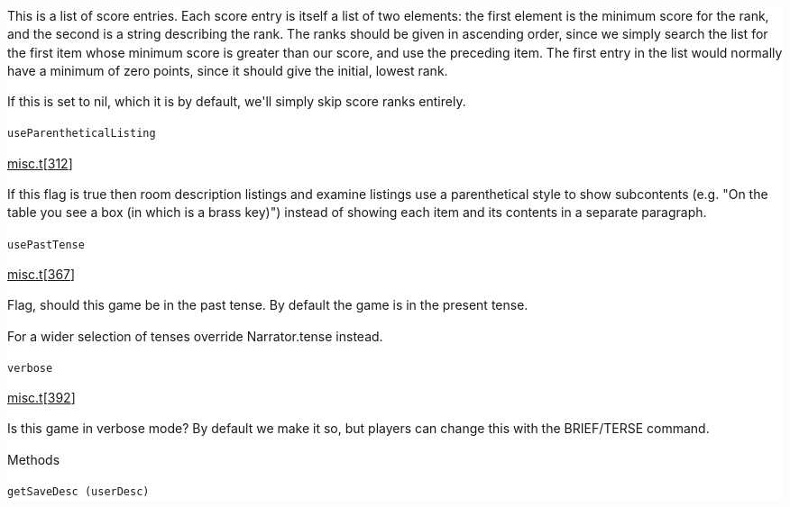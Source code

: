 This is a list of score entries. Each score entry is itself a list of
two elements: the first element is the minimum score for the rank, and
the second is a string describing the rank. The ranks should be given in
ascending order, since we simply search the list for the first item
whose minimum score is greater than our score, and use the preceding
item. The first entry in the list would normally have a minimum of zero
points, since it should give the initial, lowest rank.

If this is set to nil, which it is by default, we'll simply skip score
ranks entirely.



<span id="useParentheticalListing"></span>

`useParentheticalListing`

[misc.t](../file/misc.t.html)\[[312](../source/misc.t.html#312)\]



If this flag is true then room description listings and examine listings
use a parenthetical style to show subcontents (e.g. "On the table you
see a box (in which is a brass key)") instead of showing each item and
its contents in a separate paragraph.



<span id="usePastTense"></span>

`usePastTense`

[misc.t](../file/misc.t.html)\[[367](../source/misc.t.html#367)\]



Flag, should this game be in the past tense. By default the game is in
the present tense.

For a wider selection of tenses override Narrator.tense instead.



<span id="verbose"></span>

`verbose`

[misc.t](../file/misc.t.html)\[[392](../source/misc.t.html#392)\]



Is this game in verbose mode? By default we make it so, but players can
change this with the BRIEF/TERSE command.



<span id="_Methods_"></span>



<span class="hdln">Methods</span>  



<span id="getSaveDesc"></span>

`getSaveDesc (userDesc)`

